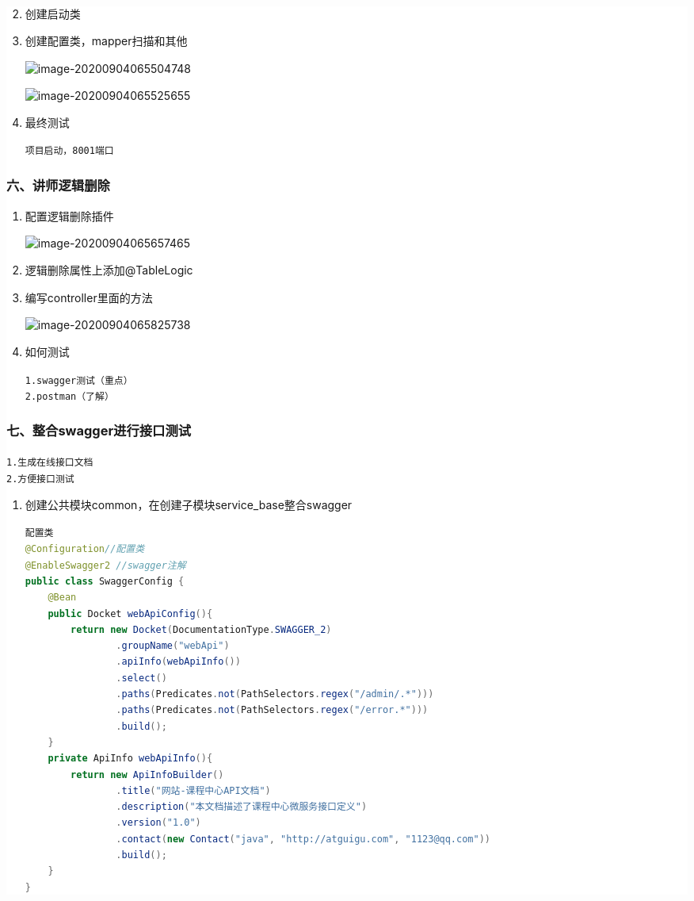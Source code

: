 2. 创建启动类

3. 创建配置类，mapper扫描和其他

   ![image-20200904065504748](C:\Users\Andrew\Desktop\Java\Tutorial\谷粒学院.assets\image-20200904065504748.png)

   ![image-20200904065525655](C:\Users\Andrew\Desktop\Java\Tutorial\谷粒学院.assets\image-20200904065525655.png)

4. 最终测试

   ```
   项目启动，8001端口
   ```

### 六、讲师逻辑删除

1. 配置逻辑删除插件

   ![image-20200904065657465](C:\Users\Andrew\Desktop\Java\Tutorial\谷粒学院.assets\image-20200904065657465.png)

2. 逻辑删除属性上添加@TableLogic

3. 编写controller里面的方法

   ![image-20200904065825738](C:\Users\Andrew\Desktop\Java\Tutorial\谷粒学院.assets\image-20200904065825738.png)

4. 如何测试

   ```
   1.swagger测试（重点）
   2.postman（了解）
   ```

### 七、整合swagger进行接口测试

```
1.生成在线接口文档
2.方便接口测试
```

1. 创建公共模块common，在创建子模块service_base整合swagger

   ```java
   配置类
   @Configuration//配置类
   @EnableSwagger2 //swagger注解
   public class SwaggerConfig {
       @Bean
       public Docket webApiConfig(){
           return new Docket(DocumentationType.SWAGGER_2)
                   .groupName("webApi")
                   .apiInfo(webApiInfo())
                   .select()
                   .paths(Predicates.not(PathSelectors.regex("/admin/.*")))
                   .paths(Predicates.not(PathSelectors.regex("/error.*")))
                   .build();
       }
       private ApiInfo webApiInfo(){
           return new ApiInfoBuilder()
                   .title("网站-课程中心API文档")
                   .description("本文档描述了课程中心微服务接口定义")
                   .version("1.0")
                   .contact(new Contact("java", "http://atguigu.com", "1123@qq.com"))
                   .build();
       }
   }
   ```
